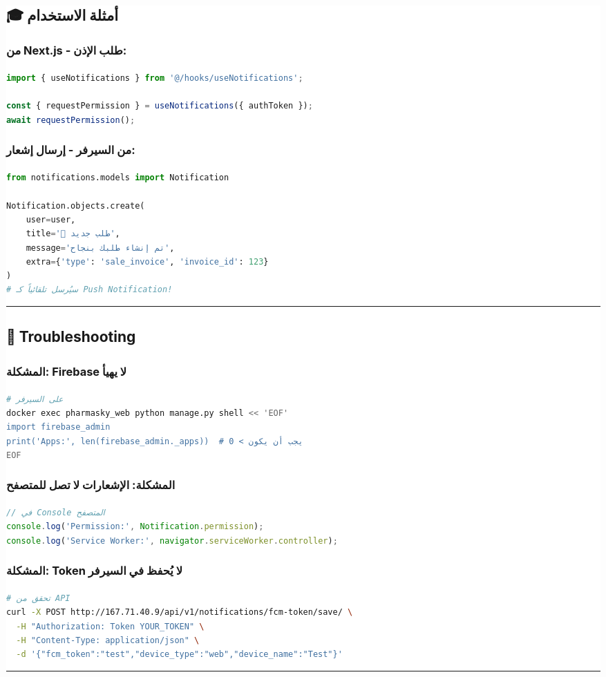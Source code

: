 
## 🎓 أمثلة الاستخدام

### من Next.js - طلب الإذن:

```typescript
import { useNotifications } from '@/hooks/useNotifications';

const { requestPermission } = useNotifications({ authToken });
await requestPermission();
```

### من السيرفر - إرسال إشعار:

```python
from notifications.models import Notification

Notification.objects.create(
    user=user,
    title='🛒 طلب جديد',
    message='تم إنشاء طلبك بنجاح',
    extra={'type': 'sale_invoice', 'invoice_id': 123}
)
# سيُرسل تلقائياً كـ Push Notification!
```

---

## 🔧 Troubleshooting

### المشكلة: Firebase لا يهيأ

```bash
# على السيرفر
docker exec pharmasky_web python manage.py shell << 'EOF'
import firebase_admin
print('Apps:', len(firebase_admin._apps))  # يجب أن يكون > 0
EOF
```

### المشكلة: الإشعارات لا تصل للمتصفح

```javascript
// في Console المتصفح
console.log('Permission:', Notification.permission);
console.log('Service Worker:', navigator.serviceWorker.controller);
```

### المشكلة: Token لا يُحفظ في السيرفر

```bash
# تحقق من API
curl -X POST http://167.71.40.9/api/v1/notifications/fcm-token/save/ \
  -H "Authorization: Token YOUR_TOKEN" \
  -H "Content-Type: application/json" \
  -d '{"fcm_token":"test","device_type":"web","device_name":"Test"}'
```

---